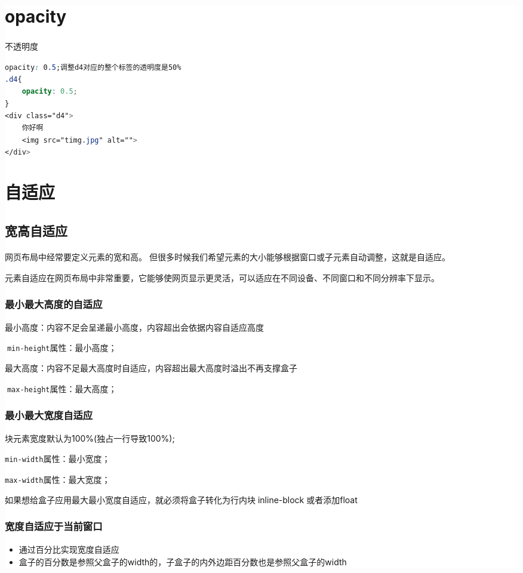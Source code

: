 

# opacity

不透明度

```css
opacity: 0.5;调整d4对应的整个标签的透明度是50%
.d4{
    opacity: 0.5;
}
<div class="d4">
    你好啊
	<img src="timg.jpg" alt="">
</div>
```



# 自适应

## 宽高自适应

网页布局中经常要定义元素的宽和高。 但很多时候我们希望元素的大小能够根据窗口或子元素自动调整，这就是自适应。 

元素自适应在网页布局中非常重要，它能够使网页显示更灵活，可以适应在不同设备、不同窗口和不同分辨率下显示。



### 最小最大高度的自适应

最小高度：内容不足会呈递最小高度，内容超出会依据内容自适应高度

​	`min-height`属性：最小高度；

最大高度：内容不足最大高度时自适应，内容超出最大高度时溢出不再支撑盒子

​	`max-height`属性：最大高度；



### 最小最大宽度自适应

块元素宽度默认为100%(独占一行导致100%);

`min-width`属性：最小宽度；

`max-width`属性：最大宽度；

如果想给盒子应用最大最小宽度自适应，就必须将盒子转化为行内块 inline-block 或者添加float



### 宽度自适应于当前窗口

- 通过百分比实现宽度自适应 
- 盒子的百分数是参照父盒子的width的，子盒子的内外边距百分数也是参照父盒子的width
